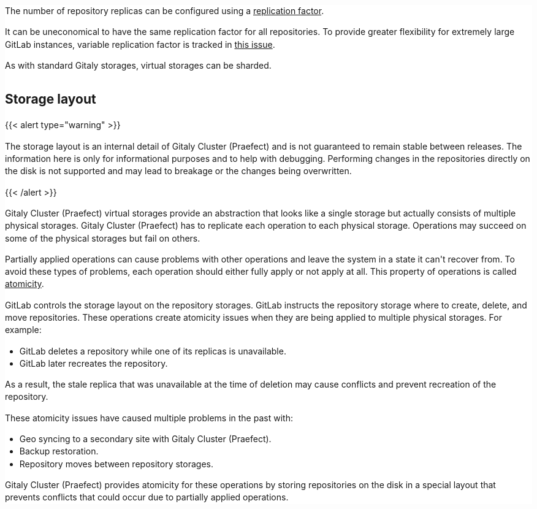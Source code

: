 The number of repository replicas can be configured using a
[replication factor](#replication-factor).

It can
be uneconomical to have the same replication factor for all repositories.
To provide greater flexibility for extremely large GitLab instances,
variable replication factor is tracked in [this issue](https://gitlab.com/groups/gitlab-org/-/epics/3372).

As with standard Gitaly storages, virtual storages can be sharded.

## Storage layout

{{< alert type="warning" >}}

The storage layout is an internal detail of Gitaly Cluster (Praefect) and is not guaranteed to remain stable between releases.
The information here is only for informational purposes and to help with debugging. Performing changes in the
repositories directly on the disk is not supported and may lead to breakage or the changes being overwritten.

{{< /alert >}}

Gitaly Cluster (Praefect) virtual storages provide an abstraction that looks like a single storage but actually consists of
multiple physical storages. Gitaly Cluster (Praefect) has to replicate each operation to each physical storage. Operations
may succeed on some of the physical storages but fail on others.

Partially applied operations can cause problems with other operations and leave the system in a state it can't recover from.
To avoid these types of problems, each operation should either fully apply or not apply at all. This property of operations is called
[atomicity](https://en.wikipedia.org/wiki/Atomicity_(database_systems)).

GitLab controls the storage layout on the repository storages. GitLab instructs the repository storage where to create,
delete, and move repositories. These operations create atomicity issues when they are being applied to multiple physical storages.
For example:

- GitLab deletes a repository while one of its replicas is unavailable.
- GitLab later recreates the repository.

As a result, the stale replica that was unavailable at the time of deletion may cause conflicts and prevent
recreation of the repository.

These atomicity issues have caused multiple problems in the past with:

- Geo syncing to a secondary site with Gitaly Cluster (Praefect).
- Backup restoration.
- Repository moves between repository storages.

Gitaly Cluster (Praefect) provides atomicity for these operations by storing repositories on the disk in a special layout that prevents
conflicts that could occur due to partially applied operations.
